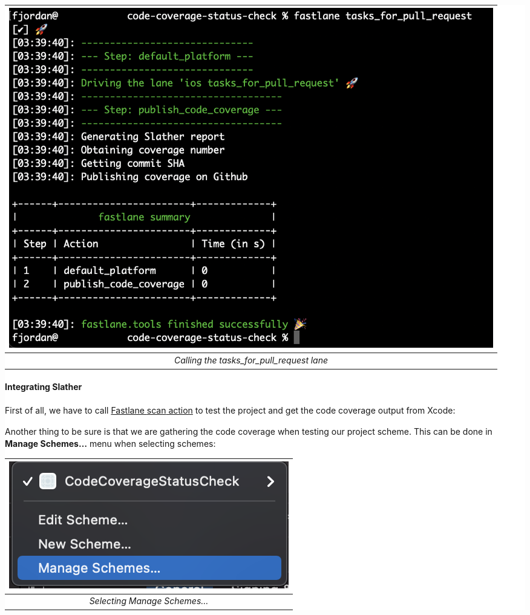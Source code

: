 | ![](/img/1*7f1cwKmoSQYXBaBnKUDZ2Q.png) | 
|:--:| 
| *Calling the tasks\_for\_pull\_request lane* |

#### Integrating Slather

First of all, we have to call [Fastlane ](https://docs.fastlane.tools/actions/scan/)[scan](https://docs.fastlane.tools/actions/scan/)[ action](https://docs.fastlane.tools/actions/scan/) to test the project and get the code coverage output from Xcode:

<script src="https://gist.github.com/fedejordan/233166b8169346129800e9e51a66a041.js"></script>

Another thing to be sure is that we are gathering the code coverage when testing our project scheme. This can be done in **Manage Schemes…** menu when selecting schemes:

| ![](/img/1*vsxw3NXGhpSanrPZYoqtdg.png) | 
|:--:| 
| *Selecting Manage Schemes…* |
